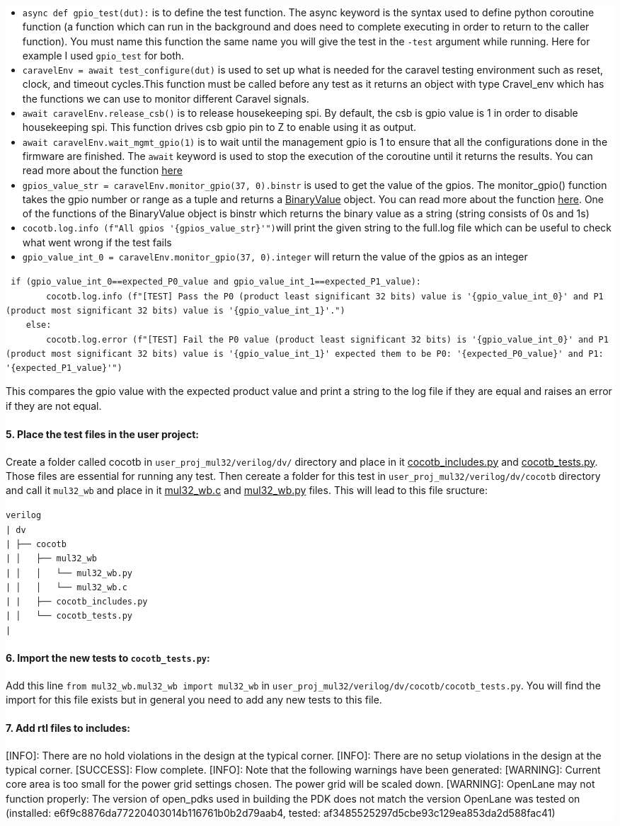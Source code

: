 * ``async def gpio_test(dut):``  is to define the test function. The async keyword is the syntax used to define python coroutine function (a function which can run in the background and does need to complete executing in order to return to the caller function). You must name this function the same name you will give the test in the ``-test`` argument while running. Here for example I used ``gpio_test`` for both. 
* ``caravelEnv = await test_configure(dut)`` is used to set up what is needed for the caravel testing environment such as reset, clock, and timeout cycles.This function must be called before any test as it returns an object with type Cravel_env which has the functions we can use to monitor different Caravel signals.
* ``await caravelEnv.release_csb()`` is to release housekeeping spi. By default, the csb is gpio value is 1 in order to disable housekeeping spi. This function drives csb gpio pin to Z to enable using it as output.  
* ``await caravelEnv.wait_mgmt_gpio(1)`` is to wait until the management gpio is 1 to ensure that all the configurations done in the firmware are finished. The ``await`` keyword is used to stop the execution of the coroutine until it returns the results. You can read more about the function [here](https://caravel-sim-infrastructure.readthedocs.io/en/latest/python_api.html#interfaces.caravel.Caravel_env.wait_mgmt_gpio)
* ``gpios_value_str = caravelEnv.monitor_gpio(37, 0).binstr`` is used to get the value of the gpios. The monitor_gpio() function takes the gpio number or range as a tuple and returns a [BinaryValue](https://docs.cocotb.org/en/stable/library_reference.html#cocotb.binary.BinaryValue) object. You can read more about the function [here](https://caravel-sim-infrastructure.readthedocs.io/en/latest/python_api.html#interfaces.caravel.Caravel_env.monitor_gpio). One of the functions   of the BinaryValue object is binstr which returns the binary value as a string (string consists of 0s and 1s)
* ``cocotb.log.info (f"All gpios '{gpios_value_str}'")``will print the given string to the full.log file which can be useful to check what went wrong if the test fails
* ``gpio_value_int_0 = caravelEnv.monitor_gpio(37, 0).integer`` will return the value of the gpios as an integer
``` 
 if (gpio_value_int_0==expected_P0_value and gpio_value_int_1==expected_P1_value):
        cocotb.log.info (f"[TEST] Pass the P0 (product least significant 32 bits) value is '{gpio_value_int_0}' and P1 (product most significant 32 bits) value is '{gpio_value_int_1}'.")
    else:
        cocotb.log.error (f"[TEST] Fail the P0 value (product least significant 32 bits) is '{gpio_value_int_0}' and P1 (product most significant 32 bits) value is '{gpio_value_int_1}' expected them to be P0: '{expected_P0_value}' and P1: '{expected_P1_value}'")
   ```
   This compares the gpio value with the expected product value and print a string to the log file if they are equal and raises an error if they are not equal. 

#### 5. Place the test files in the user project:
Create a folder called cocotb in ``user_proj_mul32/verilog/dv/`` directory and place in it [cocotb_includes.py](https://github.com/NouranAbdelaziz/Basics_to_ASICs_tutorial/blob/main/cocotb/cocotb_includes.py) and [cocotb_tests.py](https://github.com/NouranAbdelaziz/Basics_to_ASICs_tutorial/blob/main/cocotb/cocotb_tests.py). Those files are essential for running any test. Then cereate a folder for this test in ``user_proj_mul32/verilog/dv/cocotb`` directory and call it ``mul32_wb`` and place in it [mul32_wb.c](https://github.com/NouranAbdelaziz/Basics_to_ASICs_tutorial/blob/main/cocotb/mul32_wb/mul32_wb.c) and [mul32_wb.py](https://github.com/NouranAbdelaziz/Basics_to_ASICs_tutorial/blob/main/cocotb/mul32_wb/mul32_wb.py) files. This will lead to this file sructure:
```
verilog
| dv
| ├── cocotb
| │   ├── mul32_wb
| │   │   └── mul32_wb.py
| │   │   └── mul32_wb.c
| |   ├── cocotb_includes.py
| │   └── cocotb_tests.py
|
```
#### 6. Import the new tests to ``cocotb_tests.py``:
Add this line ``from mul32_wb.mul32_wb import mul32_wb`` in ``user_proj_mul32/verilog/dv/cocotb/cocotb_tests.py``. You will find the import for this file exists but in general you need to add any new tests to this file.
#### 7. Add rtl files to includes:

[INFO]: There are no hold violations in the design at the typical corner.
[INFO]: There are no setup violations in the design at the typical corner.
[SUCCESS]: Flow complete.
[INFO]: Note that the following warnings have been generated:
[WARNING]: Current core area is too small for the power grid settings chosen. The power grid will be scaled down.
[WARNING]: OpenLane may not function properly: The version of open_pdks used in building the PDK does not match the version OpenLane was tested on (installed: e6f9c8876da77220403014b116761b0b2d79aab4, tested: af3485525297d5cbe93c129ea853da2d588fac41)